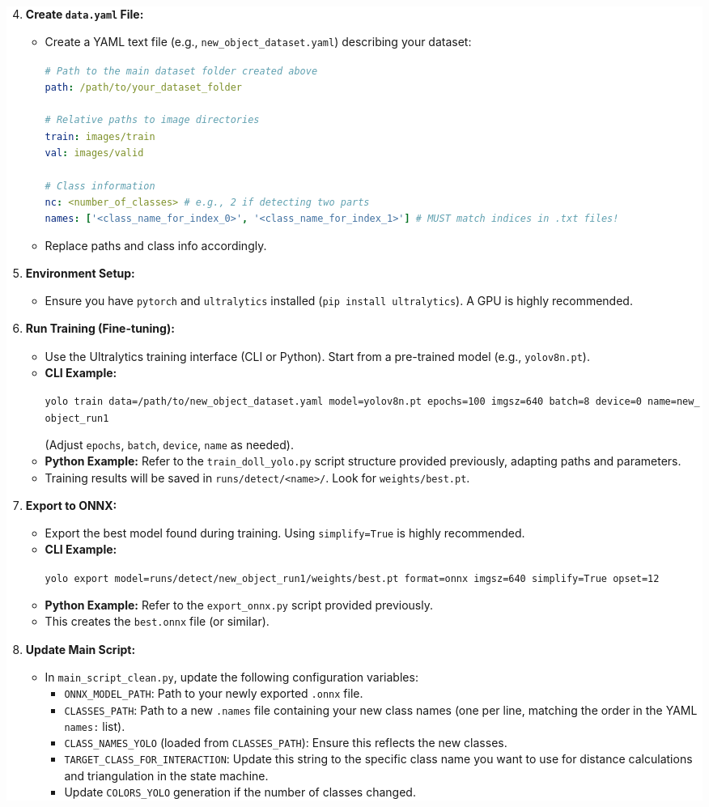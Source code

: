 4.  **Create `data.yaml` File:**
    * Create a YAML text file (e.g., `new_object_dataset.yaml`) describing your dataset:
      ```yaml
      # Path to the main dataset folder created above
      path: /path/to/your_dataset_folder

      # Relative paths to image directories
      train: images/train
      val: images/valid

      # Class information
      nc: <number_of_classes> # e.g., 2 if detecting two parts
      names: ['<class_name_for_index_0>', '<class_name_for_index_1>'] # MUST match indices in .txt files!
      ```
    * Replace paths and class info accordingly.

5.  **Environment Setup:**
    * Ensure you have `pytorch` and `ultralytics` installed (`pip install ultralytics`). A GPU is highly recommended.

6.  **Run Training (Fine-tuning):**
    * Use the Ultralytics training interface (CLI or Python). Start from a pre-trained model (e.g., `yolov8n.pt`).
    * **CLI Example:**
      ```bash
      yolo train data=/path/to/new_object_dataset.yaml model=yolov8n.pt epochs=100 imgsz=640 batch=8 device=0 name=new_object_run1
      ```
      (Adjust `epochs`, `batch`, `device`, `name` as needed).
    * **Python Example:** Refer to the `train_doll_yolo.py` script structure provided previously, adapting paths and parameters.
    * Training results will be saved in `runs/detect/<name>/`. Look for `weights/best.pt`.

7.  **Export to ONNX:**
    * Export the best model found during training. Using `simplify=True` is highly recommended.
    * **CLI Example:**
      ```bash
      yolo export model=runs/detect/new_object_run1/weights/best.pt format=onnx imgsz=640 simplify=True opset=12
      ```
    * **Python Example:** Refer to the `export_onnx.py` script provided previously.
    * This creates the `best.onnx` file (or similar).

8.  **Update Main Script:**
    * In `main_script_clean.py`, update the following configuration variables:
        * `ONNX_MODEL_PATH`: Path to your newly exported `.onnx` file.
        * `CLASSES_PATH`: Path to a new `.names` file containing your new class names (one per line, matching the order in the YAML `names:` list).
        * `CLASS_NAMES_YOLO` (loaded from `CLASSES_PATH`): Ensure this reflects the new classes.
        * `TARGET_CLASS_FOR_INTERACTION`: Update this string to the specific class name you want to use for distance calculations and triangulation in the state machine.
        * Update `COLORS_YOLO` generation if the number of classes changed.
